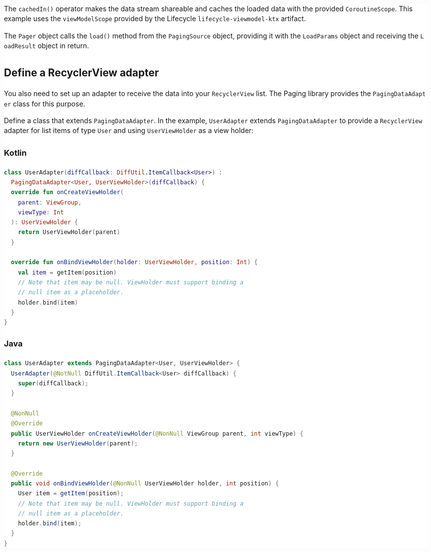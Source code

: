 The `cachedIn()` operator makes the data stream shareable and caches the loaded data with the provided `CoroutineScope`. This example uses the `viewModelScope` provided by the Lifecycle `lifecycle-viewmodel-ktx` artifact.

The `Pager` object calls the `load()` method from the `PagingSource` object, providing it with the `LoadParams` object and receiving the `LoadResult` object in return.

Define a RecyclerView adapter
-----------------------------

You also need to set up an adapter to receive the data into your `RecyclerView` list. The Paging library provides the `PagingDataAdapter` class for this purpose.

Define a class that extends `PagingDataAdapter`. In the example, `UserAdapter` extends `PagingDataAdapter` to provide a `RecyclerView` adapter for list items of type `User` and using `UserViewHolder` as a view holder:

### Kotlin

```kotlin
class UserAdapter(diffCallback: DiffUtil.ItemCallback<User>) :
  PagingDataAdapter<User, UserViewHolder>(diffCallback) {
  override fun onCreateViewHolder(
    parent: ViewGroup,
    viewType: Int
  ): UserViewHolder {
    return UserViewHolder(parent)
  }

  override fun onBindViewHolder(holder: UserViewHolder, position: Int) {
    val item = getItem(position)
    // Note that item may be null. ViewHolder must support binding a
    // null item as a placeholder.
    holder.bind(item)
  }
}
```

### Java

```java
class UserAdapter extends PagingDataAdapter<User, UserViewHolder> {
  UserAdapter(@NotNull DiffUtil.ItemCallback<User> diffCallback) {
    super(diffCallback);
  }

  @NonNull
  @Override
  public UserViewHolder onCreateViewHolder(@NonNull ViewGroup parent, int viewType) {
    return new UserViewHolder(parent);
  }

  @Override
  public void onBindViewHolder(@NonNull UserViewHolder holder, int position) {
    User item = getItem(position);
    // Note that item may be null. ViewHolder must support binding a
    // null item as a placeholder.
    holder.bind(item);
  }
}
```
